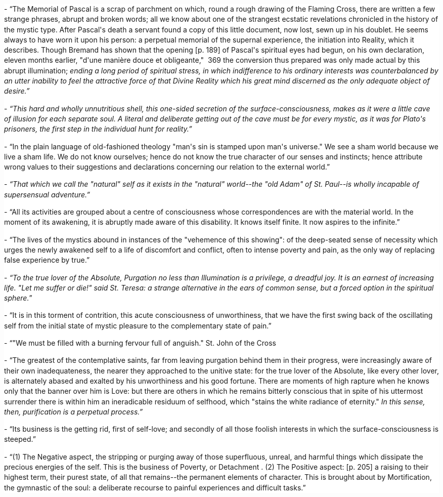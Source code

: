 \- “The Memorial of Pascal is a scrap of parchment on which, round a rough drawing of the Flaming Cross, there are written a few strange phrases, abrupt and broken words; all we know about one of the strangest ecstatic revelations chronicled in the history of the mystic type. After Pascal's death a servant found a copy of this little document, now lost, sewn up in his doublet. He seems always to have worn it upon his person: a perpetual memorial of the supernal experience, the initiation into Reality, which it describes. Though Bremand has shown that the opening \[p. 189\] of Pascal's spiritual eyes had begun, on his own declaration, eleven months earlier, "d'une manière douce et obligeante," &nbsp;369 the conversion thus prepared was only made actual by this abrupt illumination;&nbsp;_ending a long period of spiritual stress, in which indifference to his ordinary interests was counterbalanced by an utter inability to feel the attractive force of that Divine Reality which his great mind discerned as the only adequate object of desire.”_

\-&nbsp;_“This hard and wholly unnutritious shell, this one-sided secretion of the surface-consciousness, makes as it were a little cave of illusion for each separate soul. A literal and deliberate getting out of the cave must be for every mystic, as it was for Plato's prisoners, the first step in the individual hunt for reality.”_

\- “In the plain language of old-fashioned theology "man's sin is stamped upon man's universe." We see a sham world because we live a sham life. We do not know ourselves; hence do not know the true character of our senses and instincts; hence attribute wrong values to their suggestions and declarations concerning our relation to the external world.”

\-&nbsp;_“That which we call the "natural" self as it exists in the "natural" world--the "old Adam" of St. Paul--is wholly incapable of supersensual adventure.”_

_\-_&nbsp;“All its activities are grouped about a centre of consciousness whose correspondences are with the material world. In the moment of its awakening, it is abruptly made aware of this disability. It knows itself finite. It now aspires to the infinite.”

\- “The lives of the mystics abound in instances of the "vehemence of this showing": of the deep-seated sense of necessity which urges the newly awakened self to a life of discomfort and conflict, often to intense poverty and pain, as the only way of replacing false experience by true.”

\-&nbsp;_“To the true lover of the Absolute, Purgation no less than Illumination is a privilege, a dreadful joy. It is an earnest of increasing life. "Let me suffer or die!" said St. Teresa: a strange alternative in the ears of common sense, but a forced option in the spiritual sphere._”

\- “It is in this torment of contrition, this acute consciousness of unworthiness, that we have the first swing back of the oscillating self from the initial state of mystic pleasure to the complementary state of pain.”

\- “"We must be filled with a burning fervour full of anguish." St. John of the Cross

\- “The greatest of the contemplative saints, far from leaving purgation behind them in their progress, were increasingly aware of their own inadequateness, the nearer they approached to the unitive state: for the true lover of the Absolute, like every other lover, is alternately abased and exalted by his unworthiness and his good fortune. There are moments of high rapture when he knows only that the banner over him is Love: but there are others in which he remains bitterly conscious that in spite of his uttermost surrender there is within him an ineradicable residuum of selfhood, which "stains the white radiance of eternity."&nbsp;_In this sense, then, purification is a perpetual process.”_

\- “Its business is the getting rid, first of self-love; and secondly of all those foolish interests in which the surface-consciousness is steeped.”

\- “(1) The Negative aspect, the stripping or purging away of those superfluous, unreal, and harmful things which dissipate the precious energies of the self. This is the business of Poverty, or Detachment . (2) The Positive aspect: \[p. 205\] a raising to their highest term, their purest state, of all that remains--the permanent elements of character. This is brought about by Mortification, the gymnastic of the soul: a deliberate recourse to painful experiences and difficult tasks.”
